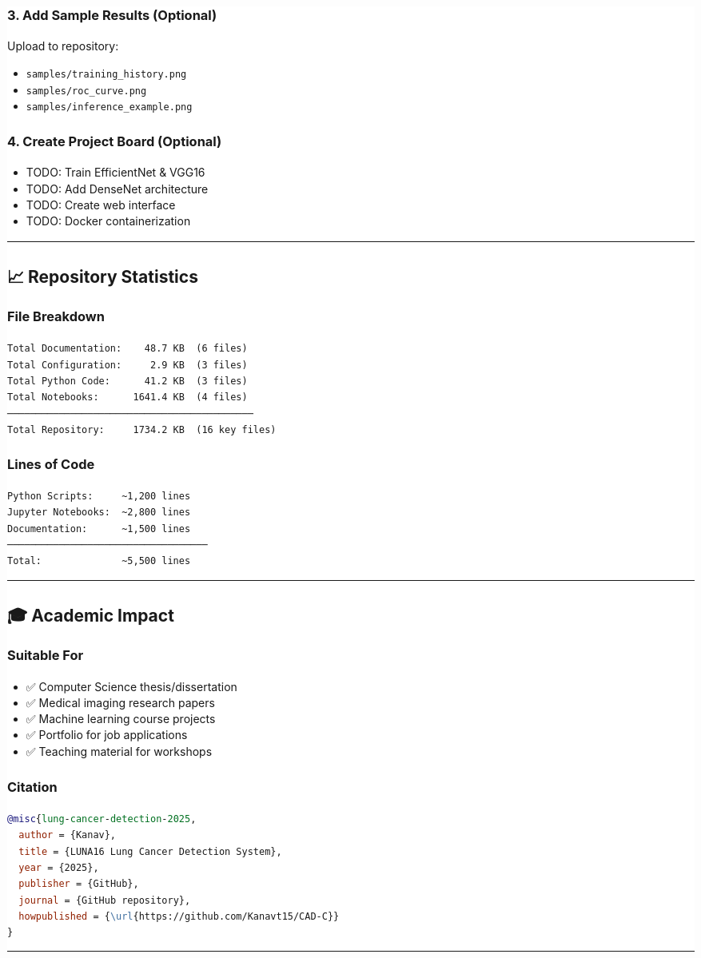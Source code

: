 ### 3. Add Sample Results (Optional)
Upload to repository:
- `samples/training_history.png`
- `samples/roc_curve.png`
- `samples/inference_example.png`

### 4. Create Project Board (Optional)
- TODO: Train EfficientNet & VGG16
- TODO: Add DenseNet architecture
- TODO: Create web interface
- TODO: Docker containerization

---

## 📈 Repository Statistics

### File Breakdown
```
Total Documentation:    48.7 KB  (6 files)
Total Configuration:     2.9 KB  (3 files)
Total Python Code:      41.2 KB  (3 files)
Total Notebooks:      1641.4 KB  (4 files)
───────────────────────────────────────────
Total Repository:     1734.2 KB  (16 key files)
```

### Lines of Code
```
Python Scripts:     ~1,200 lines
Jupyter Notebooks:  ~2,800 lines
Documentation:      ~1,500 lines
───────────────────────────────────
Total:              ~5,500 lines
```

---

## 🎓 Academic Impact

### Suitable For
- ✅ Computer Science thesis/dissertation
- ✅ Medical imaging research papers
- ✅ Machine learning course projects
- ✅ Portfolio for job applications
- ✅ Teaching material for workshops

### Citation
```bibtex
@misc{lung-cancer-detection-2025,
  author = {Kanav},
  title = {LUNA16 Lung Cancer Detection System},
  year = {2025},
  publisher = {GitHub},
  journal = {GitHub repository},
  howpublished = {\url{https://github.com/Kanavt15/CAD-C}}
}
```

---
